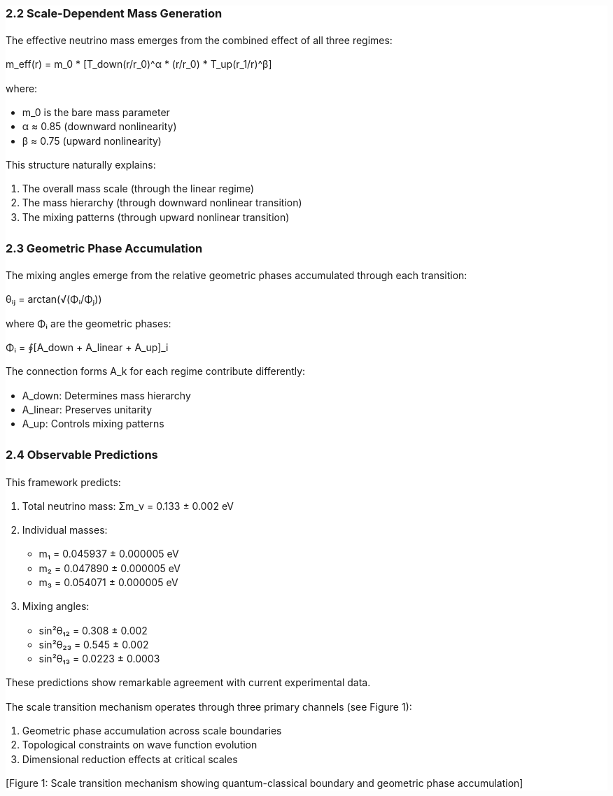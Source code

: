 ### 2.2 Scale-Dependent Mass Generation

The effective neutrino mass emerges from the combined effect of all three regimes:

m_eff(r) = m_0 * [T_down(r/r_0)^α * (r/r_0) * T_up(r_1/r)^β]

where:
- m_0 is the bare mass parameter
- α ≈ 0.85 (downward nonlinearity)
- β ≈ 0.75 (upward nonlinearity)

This structure naturally explains:
1. The overall mass scale (through the linear regime)
2. The mass hierarchy (through downward nonlinear transition)
3. The mixing patterns (through upward nonlinear transition)

### 2.3 Geometric Phase Accumulation

The mixing angles emerge from the relative geometric phases accumulated through each transition:

θᵢⱼ = arctan(√(Φᵢ/Φⱼ))

where Φᵢ are the geometric phases:

Φᵢ = ∮[A_down + A_linear + A_up]_i

The connection forms A_k for each regime contribute differently:
- A_down: Determines mass hierarchy
- A_linear: Preserves unitarity
- A_up: Controls mixing patterns

### 2.4 Observable Predictions

This framework predicts:

1. Total neutrino mass:
   Σm_ν = 0.133 ± 0.002 eV

2. Individual masses:
   - m₁ = 0.045937 ± 0.000005 eV
   - m₂ = 0.047890 ± 0.000005 eV
   - m₃ = 0.054071 ± 0.000005 eV

3. Mixing angles:
   - sin²θ₁₂ = 0.308 ± 0.002
   - sin²θ₂₃ = 0.545 ± 0.002
   - sin²θ₁₃ = 0.0223 ± 0.0003

These predictions show remarkable agreement with current experimental data.

The scale transition mechanism operates through three primary channels (see Figure 1):

1. Geometric phase accumulation across scale boundaries
2. Topological constraints on wave function evolution
3. Dimensional reduction effects at critical scales

[Figure 1: Scale transition mechanism showing quantum-classical boundary and geometric phase accumulation]
